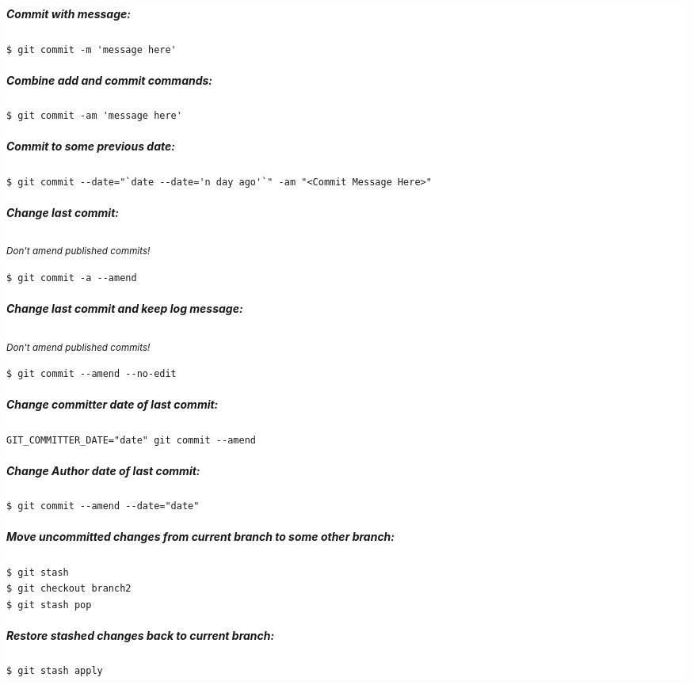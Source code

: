 ##### Commit with message:

```
$ git commit -m 'message here'
```

##### Combine add and commit commands:

```
$ git commit -am 'message here'
```

##### Commit to some previous date:

```
$ git commit --date="`date --date='n day ago'`" -am "<Commit Message Here>"
```

##### Change last commit:<br>

<em><sub>Don't amend published commits!</sub></em>

```
$ git commit -a --amend
```

##### Change last commit and keep log message:

<em><sub>Don't amend published commits!</sub></em>

```
$ git commit --amend --no-edit
```

##### Change committer date of last commit:

```
GIT_COMMITTER_DATE="date" git commit --amend
```

##### Change Author date of last commit:

```
$ git commit --amend --date="date"
```

##### Move uncommitted changes from current branch to some other branch:<br>

```
$ git stash
$ git checkout branch2
$ git stash pop
```

##### Restore stashed changes back to current branch:

```
$ git stash apply
```
